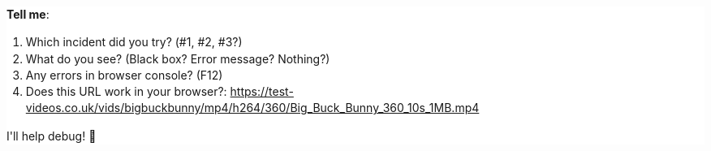 **Tell me**:
1. Which incident did you try? (#1, #2, #3?)
2. What do you see? (Black box? Error message? Nothing?)
3. Any errors in browser console? (F12)
4. Does this URL work in your browser?: https://test-videos.co.uk/vids/bigbuckbunny/mp4/h264/360/Big_Buck_Bunny_360_10s_1MB.mp4

I'll help debug! 🔧

